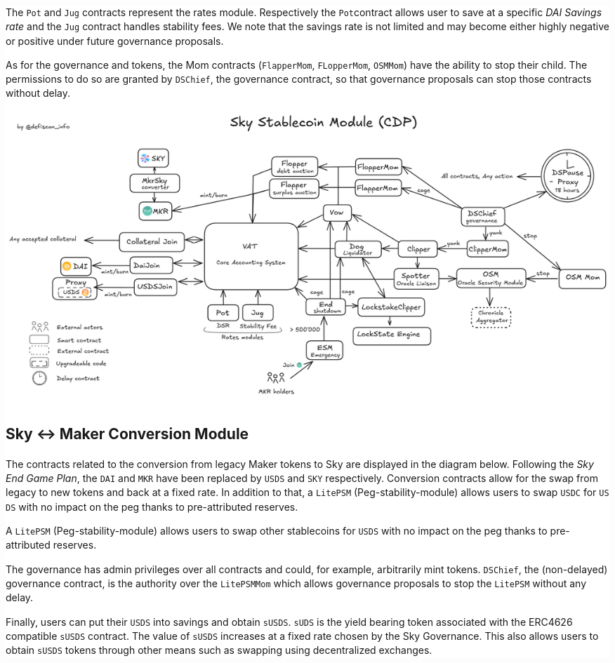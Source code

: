 The `Pot` and `Jug` contracts represent the rates module. Respectively the `Pot`contract allows user to save at a specific _DAI Savings rate_ and the `Jug` contract handles stability fees. We note that the savings rate is not limited and may become either highly negative or positive under future governance proposals.

As for the governance and tokens, the Mom contracts (`FlapperMom`, `FLopperMom`, `OSMMom`) have the ability to stop their child. The permissions to do so are granted by `DSChief`, the governance contract, so that governance proposals can stop those contracts without delay.

![Overview of the stablecoin module](./diagrams/sky-stablecoin.png)

## Sky ↔ Maker Conversion Module

The contracts related to the conversion from legacy Maker tokens to Sky are displayed in the diagram below. Following the _Sky End Game Plan_, the `DAI` and `MKR` have been replaced by `USDS` and `SKY` respectively. Conversion contracts allow for the swap from legacy to new tokens and back at a fixed rate. In addition to that, a `LitePSM` (Peg-stability-module) allows users to swap `USDC` for `USDS` with no impact on the peg thanks to pre-attributed reserves.

A `LitePSM` (Peg-stability-module) allows users to swap other stablecoins for `USDS` with no impact on the peg thanks to pre-attributed reserves.

The governance has admin privileges over all contracts and could, for example, arbitrarily mint tokens. `DSChief`, the (non-delayed) governance contract, is the authority over the `LitePSMMom` which allows governance proposals to stop the `LitePSM` without any delay.

Finally, users can put their `USDS` into savings and obtain `sUSDS`. `sUDS` is the yield bearing token associated with the ERC4626 compatible `sUSDS` contract. The value of `sUSDS` increases at a fixed rate chosen by the Sky Governance. This also allows users to obtain `sUSDS` tokens through other means such as swapping using decentralized exchanges.

